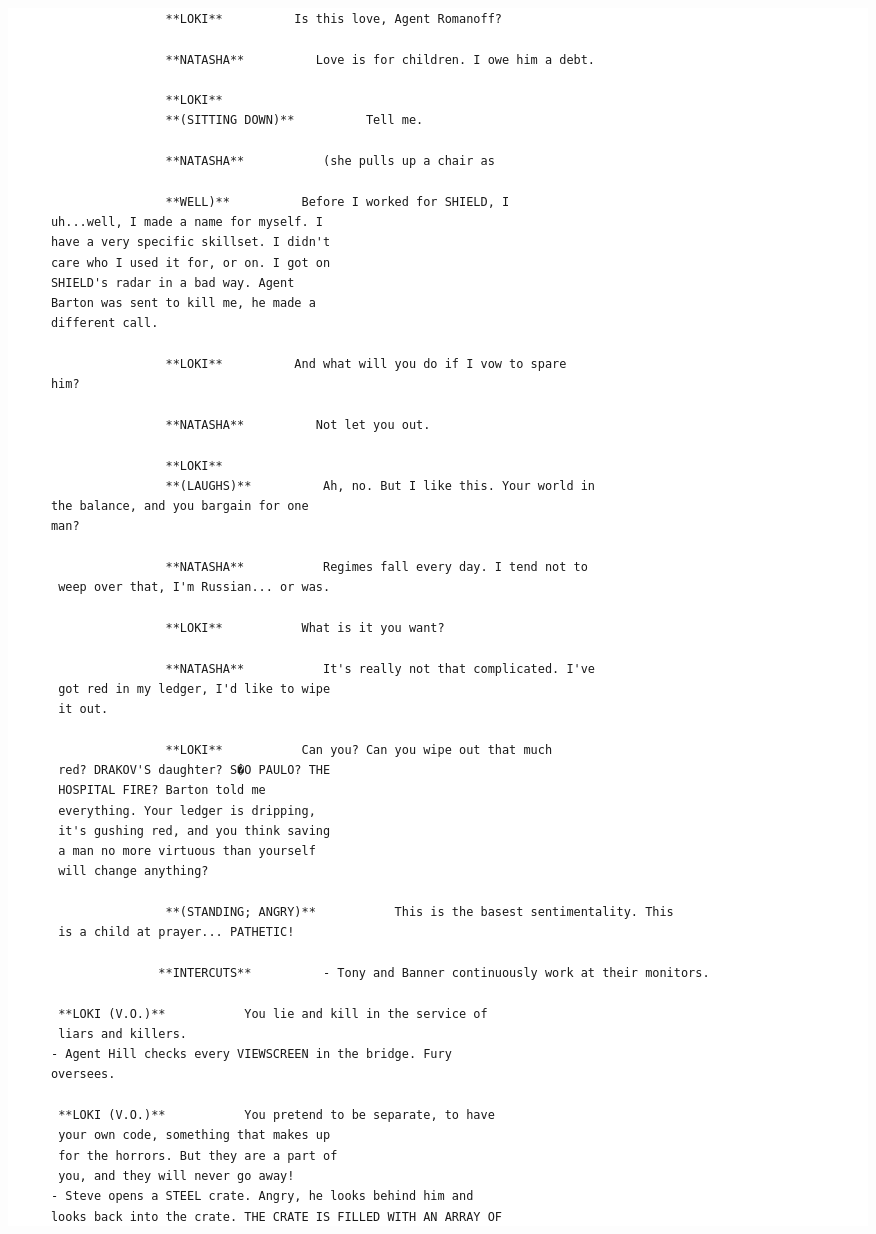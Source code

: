                           **LOKI**          Is this love, Agent Romanoff?

                          **NATASHA**          Love is for children. I owe him a debt.

                          **LOKI**
                          **(SITTING DOWN)**          Tell me.

                          **NATASHA**           (she pulls up a chair as

                          **WELL)**          Before I worked for SHIELD, I
          uh...well, I made a name for myself. I
          have a very specific skillset. I didn't
          care who I used it for, or on. I got on
          SHIELD's radar in a bad way. Agent
          Barton was sent to kill me, he made a
          different call.

                          **LOKI**          And what will you do if I vow to spare
          him?

                          **NATASHA**          Not let you out.

                          **LOKI**
                          **(LAUGHS)**          Ah, no. But I like this. Your world in
          the balance, and you bargain for one
          man?

                          **NATASHA**           Regimes fall every day. I tend not to
           weep over that, I'm Russian... or was.

                          **LOKI**           What is it you want?

                          **NATASHA**           It's really not that complicated. I've
           got red in my ledger, I'd like to wipe
           it out.

                          **LOKI**           Can you? Can you wipe out that much
           red? DRAKOV'S daughter? S�O PAULO? THE
           HOSPITAL FIRE? Barton told me
           everything. Your ledger is dripping,
           it's gushing red, and you think saving
           a man no more virtuous than yourself
           will change anything?

                          **(STANDING; ANGRY)**           This is the basest sentimentality. This
           is a child at prayer... PATHETIC!

                         **INTERCUTS**          - Tony and Banner continuously work at their monitors.

           **LOKI (V.O.)**           You lie and kill in the service of
           liars and killers.
          - Agent Hill checks every VIEWSCREEN in the bridge. Fury
          oversees.

           **LOKI (V.O.)**           You pretend to be separate, to have
           your own code, something that makes up
           for the horrors. But they are a part of
           you, and they will never go away!
          - Steve opens a STEEL crate. Angry, he looks behind him and
          looks back into the crate. THE CRATE IS FILLED WITH AN ARRAY OF
